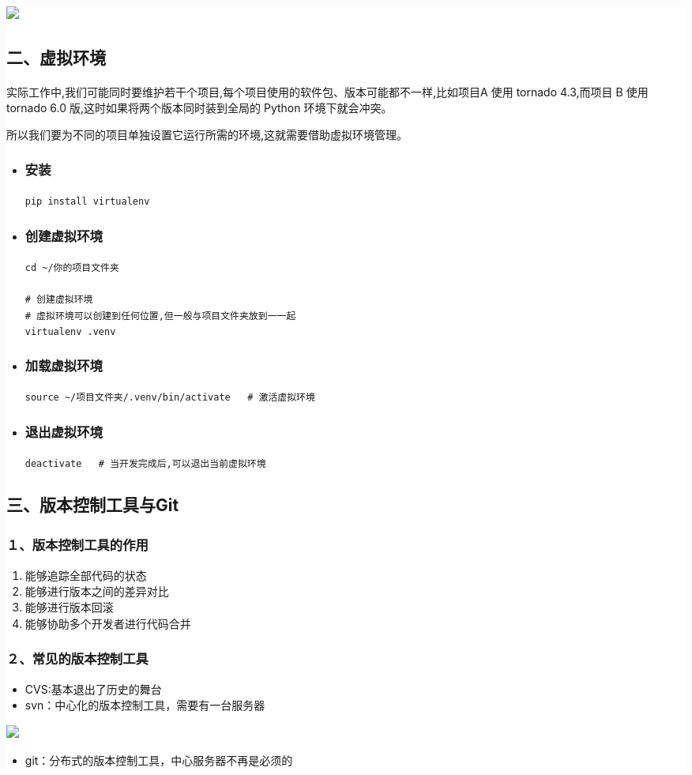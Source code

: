 ![](/home/shenyang/Pictures/23.png)

## 二、虚拟环境

实际工作中,我们可能同时要维护若干个项目,每个项目使用的软件包、版本可能都不一样,比如项目A 使用 tornado 4.3,而项目 B 使用 tornado 6.0 版,这时如果将两个版本同时装到全局的 Python 环境下就会冲突。

所以我们要为不同的项目单独设置它运行所需的环境,这就需要借助虚拟环境管理。

- ### **安装**

  ```
  pip install virtualenv
  ```

- ### 创建虚拟环境

  ```
  cd ~/你的项目文件夹
  
  # 创建虚拟环境
  # 虚拟环境可以创建到任何位置,但一般与项目文件夹放到一一起
  virtualenv .venv
  ```

- ### 加载虚拟环境

  ```
  source ~/项目文件夹/.venv/bin/activate   # 激活虚拟环境
  ```

- ### 退出虚拟环境

  ```
  deactivate   # 当开发完成后,可以退出当前虚拟环境
  ```

## 三、版本控制工具与Git

### １、**版本控制工具的作用**

1. 能够追踪全部代码的状态
2. 能够进行版本之间的差异对比
3. 能够进行版本回滚
4. 能够协助多个开发者进行代码合并

### ２、常见的版本控制工具

- CVS:基本退出了历史的舞台
- svn：中心化的版本控制工具，需要有一台服务器

![](/home/shenyang/Pictures/24.png)



- git：分布式的版本控制工具，中心服务器不再是必须的
